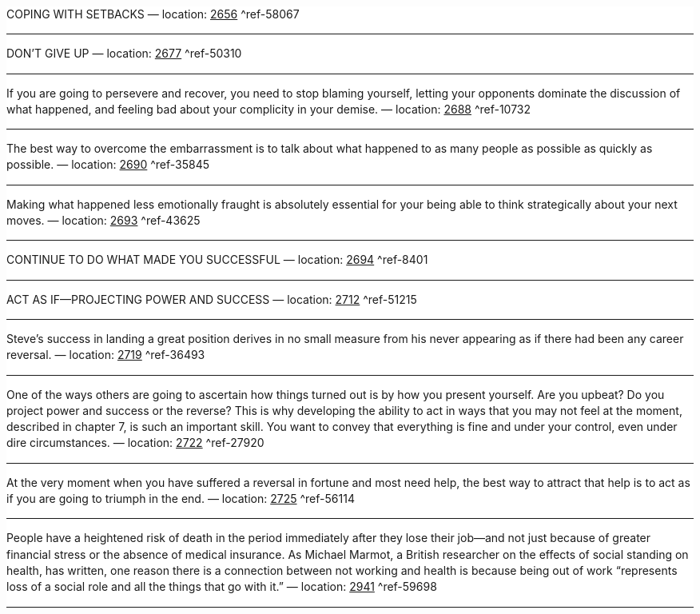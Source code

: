 COPING WITH SETBACKS — location: [2656](kindle://book?action=open&asin=B003V1WSZK&location=2656) ^ref-58067

---
DON’T GIVE UP — location: [2677](kindle://book?action=open&asin=B003V1WSZK&location=2677) ^ref-50310

---
If you are going to persevere and recover, you need to stop blaming yourself, letting your opponents dominate the discussion of what happened, and feeling bad about your complicity in your demise. — location: [2688](kindle://book?action=open&asin=B003V1WSZK&location=2688) ^ref-10732

---
The best way to overcome the embarrassment is to talk about what happened to as many people as possible as quickly as possible. — location: [2690](kindle://book?action=open&asin=B003V1WSZK&location=2690) ^ref-35845

---
Making what happened less emotionally fraught is absolutely essential for your being able to think strategically about your next moves. — location: [2693](kindle://book?action=open&asin=B003V1WSZK&location=2693) ^ref-43625

---
CONTINUE TO DO WHAT MADE YOU SUCCESSFUL — location: [2694](kindle://book?action=open&asin=B003V1WSZK&location=2694) ^ref-8401

---
ACT AS IF—PROJECTING POWER AND SUCCESS — location: [2712](kindle://book?action=open&asin=B003V1WSZK&location=2712) ^ref-51215

---
Steve’s success in landing a great position derives in no small measure from his never appearing as if there had been any career reversal. — location: [2719](kindle://book?action=open&asin=B003V1WSZK&location=2719) ^ref-36493

---
One of the ways others are going to ascertain how things turned out is by how you present yourself. Are you upbeat? Do you project power and success or the reverse? This is why developing the ability to act in ways that you may not feel at the moment, described in chapter 7, is such an important skill. You want to convey that everything is fine and under your control, even under dire circumstances. — location: [2722](kindle://book?action=open&asin=B003V1WSZK&location=2722) ^ref-27920

---
At the very moment when you have suffered a reversal in fortune and most need help, the best way to attract that help is to act as if you are going to triumph in the end. — location: [2725](kindle://book?action=open&asin=B003V1WSZK&location=2725) ^ref-56114

---
People have a heightened risk of death in the period immediately after they lose their job—and not just because of greater financial stress or the absence of medical insurance. As Michael Marmot, a British researcher on the effects of social standing on health, has written, one reason there is a connection between not working and health is because being out of work “represents loss of a social role and all the things that go with it.” — location: [2941](kindle://book?action=open&asin=B003V1WSZK&location=2941) ^ref-59698

---